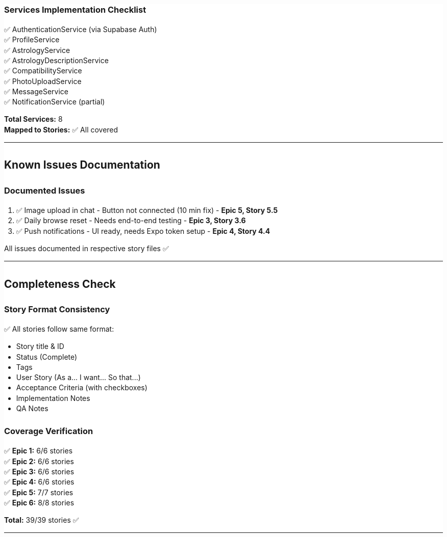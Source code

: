 
### Services Implementation Checklist
✅ AuthenticationService (via Supabase Auth)  
✅ ProfileService  
✅ AstrologyService  
✅ AstrologyDescriptionService  
✅ CompatibilityService  
✅ PhotoUploadService  
✅ MessageService  
✅ NotificationService (partial)

**Total Services:** 8  
**Mapped to Stories:** ✅ All covered

---

## Known Issues Documentation

### Documented Issues
1. ✅ Image upload in chat - Button not connected (10 min fix) - **Epic 5, Story 5.5**
2. ✅ Daily browse reset - Needs end-to-end testing - **Epic 3, Story 3.6**
3. ✅ Push notifications - UI ready, needs Expo token setup - **Epic 4, Story 4.4**

All issues documented in respective story files ✅

---

## Completeness Check

### Story Format Consistency
✅ All stories follow same format:
- Story title & ID
- Status (Complete)
- Tags
- User Story (As a... I want... So that...)
- Acceptance Criteria (with checkboxes)
- Implementation Notes
- QA Notes

### Coverage Verification
✅ **Epic 1:** 6/6 stories  
✅ **Epic 2:** 6/6 stories  
✅ **Epic 3:** 6/6 stories  
✅ **Epic 4:** 6/6 stories  
✅ **Epic 5:** 7/7 stories  
✅ **Epic 6:** 8/8 stories  

**Total:** 39/39 stories ✅

---
